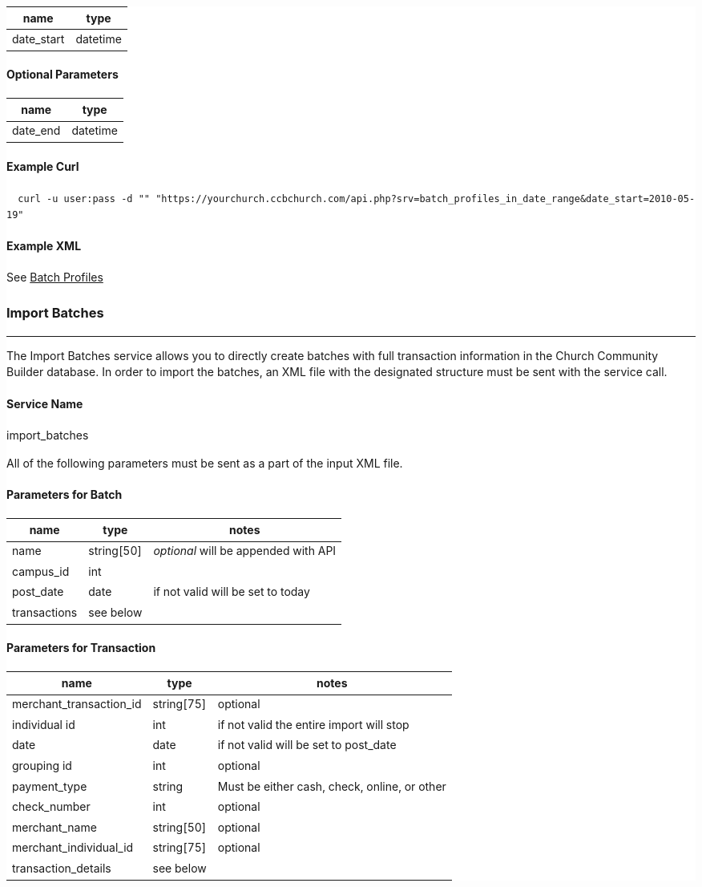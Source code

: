 | name       | type     |
| ---------- | -------- |
| date_start | datetime |

#### Optional Parameters

| name     | type     |
| -------- | -------- |
| date_end | datetime |

#### Example Curl

```
  curl -u user:pass -d "" "https://yourchurch.ccbchurch.com/api.php?srv=batch_profiles_in_date_range&date_start=2010-05-19"
```

#### Example XML

See [Batch Profiles](https://designccb.s3.amazonaws.com/helpdesk/files/official_docs/api.html#batch_profiles)

### Import Batches

---

The Import Batches service allows you to directly create batches with full transaction information in the Church Community Builder database. In order to import the batches, an XML file with the designated structure must be sent with the service call.

#### Service Name

import_batches

All of the following parameters must be sent as a part of the input XML file.

#### Parameters for Batch

| name         | type       | notes                                |
| ------------ | ---------- | ------------------------------------ |
| name         | string[50] | *optional* will be appended with API |
| campus_id    | int        |
| post_date    | date       | if not valid will be set to today    |
| transactions | see below  |

#### Parameters for Transaction

| name                    | type       | notes                                        |
| ----------------------- | ---------- | -------------------------------------------- |
| merchant_transaction_id | string[75] | optional                                     |
| individual id           | int        | if not valid the entire import will stop     |
| date                    | date       | if not valid will be set to post_date        |
| grouping id             | int        | optional                                     |
| payment_type            | string     | Must be either cash, check, online, or other |
| check_number            | int        | optional                                     |
| merchant_name           | string[50] | optional                                     |
| merchant_individual_id  | string[75] | optional                                     |
| transaction_details     | see below  |
